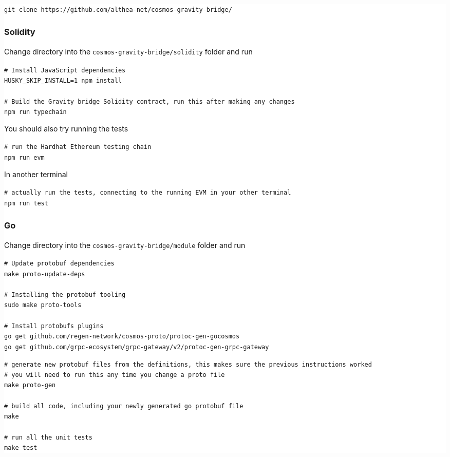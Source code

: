 ```
git clone https://github.com/althea-net/cosmos-gravity-bridge/
```

### Solidity

Change directory into the `cosmos-gravity-bridge/solidity` folder and run

```
# Install JavaScript dependencies
HUSKY_SKIP_INSTALL=1 npm install

# Build the Gravity bridge Solidity contract, run this after making any changes
npm run typechain
```

You should also try running the tests

```
# run the Hardhat Ethereum testing chain
npm run evm
```

In another terminal

```
# actually run the tests, connecting to the running EVM in your other terminal
npm run test
```

### Go

Change directory into the `cosmos-gravity-bridge/module` folder and run

```
# Update protobuf dependencies
make proto-update-deps

# Installing the protobuf tooling
sudo make proto-tools

# Install protobufs plugins
go get github.com/regen-network/cosmos-proto/protoc-gen-gocosmos
go get github.com/grpc-ecosystem/grpc-gateway/v2/protoc-gen-grpc-gateway
```

```
# generate new protobuf files from the definitions, this makes sure the previous instructions worked
# you will need to run this any time you change a proto file
make proto-gen

# build all code, including your newly generated go protobuf file
make

# run all the unit tests
make test
```
